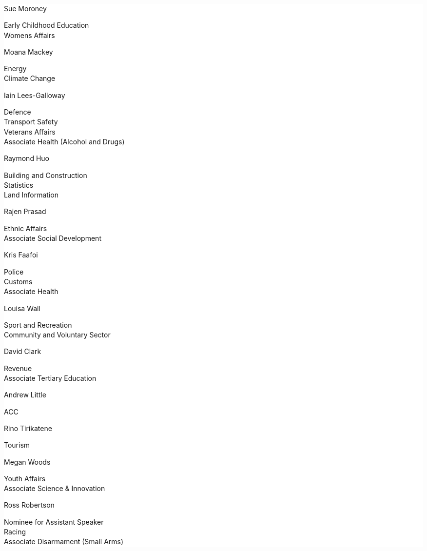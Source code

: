 Sue Moroney

Early Childhood Education  
Womens Affairs

Moana Mackey

Energy  
Climate Change  

Iain Lees-Galloway

Defence  
Transport Safety  
Veterans Affairs  
Associate Health (Alcohol and Drugs)

Raymond Huo

Building and Construction  
Statistics  
Land Information

Rajen Prasad

Ethnic Affairs  
Associate Social Development  

Kris Faafoi

Police  
Customs  
Associate Health

Louisa Wall

Sport and Recreation  
Community and Voluntary Sector  

David Clark

Revenue  
Associate Tertiary Education

Andrew Little

ACC

Rino Tirikatene

Tourism

Megan Woods

Youth Affairs  
Associate Science & Innovation

Ross Robertson

Nominee for Assistant Speaker  
Racing  
Associate Disarmament (Small Arms)
